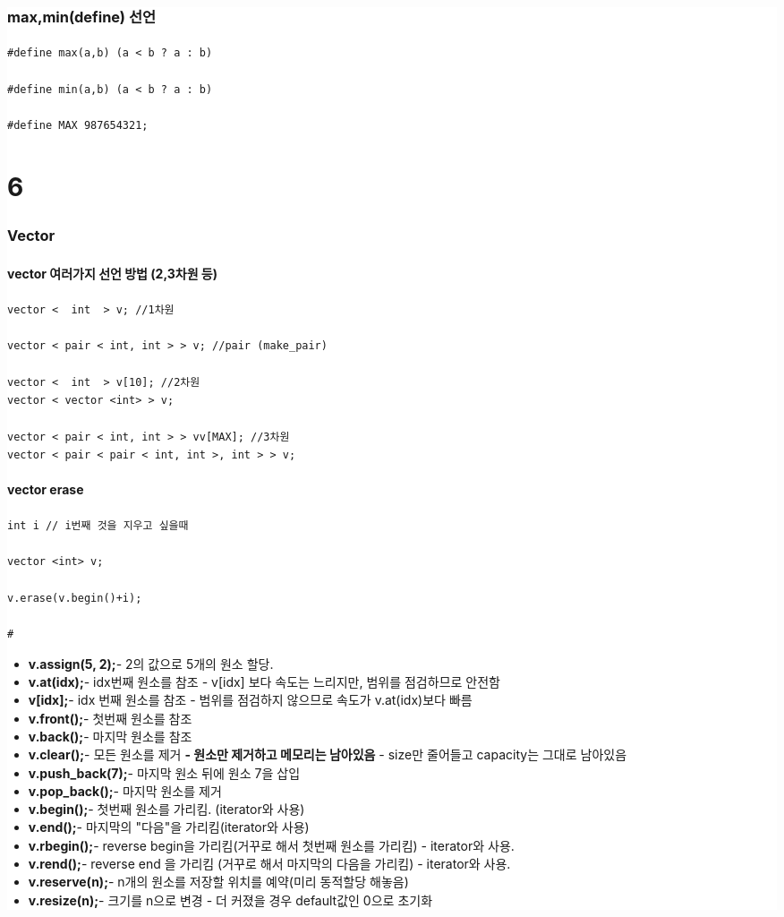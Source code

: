 ### max,min(define) 선언

```
#define max(a,b) (a < b ? a : b)

#define min(a,b) (a < b ? a : b)

#define MAX 987654321;
```



# 6

### Vector



####  vector 여러가지 선언 방법 (2,3차원 등)

```
vector <  int  > v; //1차원

vector < pair < int, int > > v; //pair (make_pair)

vector <  int  > v[10]; //2차원
vector < vector <int> > v;

vector < pair < int, int > > vv[MAX]; //3차원
vector < pair < pair < int, int >, int > > v;
```

#### vector erase

```
int i // i번째 것을 지우고 싶을때 

vector <int> v;

v.erase(v.begin()+i);

# 
```



- **v.assign(5, 2);**- 2의 값으로 5개의 원소 할당.
- **v.at(idx);**- idx번째 원소를 참조
  \- v[idx] 보다 속도는 느리지만, 범위를 점검하므로 안전함
- **v[idx];**- idx 번째 원소를 참조
  \- 범위를 점검하지 않으므로 속도가 v.at(idx)보다 빠름
- **v.front();**- 첫번째 원소를 참조
- **v.back();**- 마지막 원소를 참조
- **v.clear();**- 모든 원소를 제거
  **- 원소만 제거하고 메모리는 남아있음**
  \- size만 줄어들고 capacity는 그대로 남아있음
- **v.push_back(7);**- 마지막 원소 뒤에 원소 7을 삽입
- **v.pop_back();**- 마지막 원소를 제거
- **v.begin();**- 첫번째 원소를 가리킴. (iterator와 사용)
- **v.end();**- 마지막의 "다음"을 가리킴(iterator와 사용)
- **v.rbegin();**- reverse begin을 가리킴(거꾸로 해서 첫번째 원소를 가리킴)
  \- iterator와 사용.
- **v.rend();**- reverse end 을 가리킴 (거꾸로 해서 마지막의 다음을 가리킴)
  \- iterator와 사용.
- **v.reserve(n);**- n개의 원소를 저장할 위치를 예약(미리 동적할당 해놓음)
- **v.resize(n);**- 크기를 n으로 변경
  \- 더 커졌을 경우 default값인 0으로 초기화 
